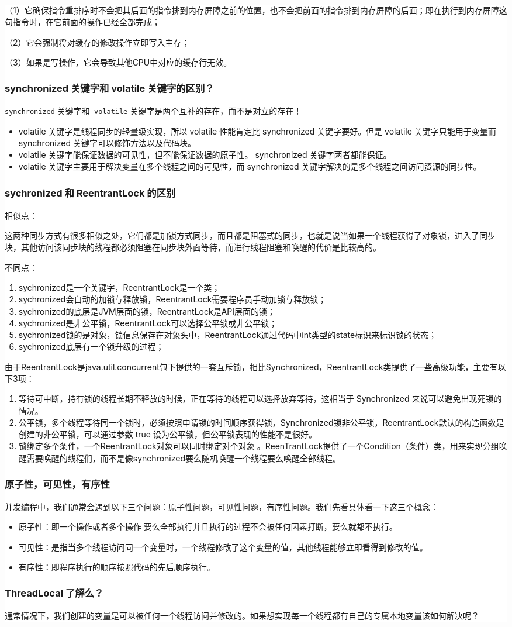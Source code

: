 （1）它确保指令重排序时不会把其后面的指令排到内存屏障之前的位置，也不会把前面的指令排到内存屏障的后面；即在执行到内存屏障这句指令时，在它前面的操作已经全部完成；

（2）它会强制将对缓存的修改操作立即写入主存；

（3）如果是写操作，它会导致其他CPU中对应的缓存行无效。



### synchronized 关键字和 volatile 关键字的区别？

`synchronized`  关键字和` volatile`  关键字是两个互补的存在，而不是对立的存在！

- volatile  关键字是线程同步的轻量级实现，所以 volatile 性能肯定比 synchronized 关键字要好。但是 volatile  关键字只能用于变量而 synchronized  关键字可以修饰方法以及代码块。
- volatile  关键字能保证数据的可见性，但不能保证数据的原子性。 synchronized  关键字两者都能保证。
- volatile 关键字主要用于解决变量在多个线程之间的可⻅性，而 synchronized  关键字解决的是多个线程之间访问资源的同步性。



### sychronized 和 ReentrantLock 的区别

相似点：

这两种同步方式有很多相似之处，它们都是加锁方式同步，而且都是阻塞式的同步，也就是说当如果一个线程获得了对象锁，进入了同步块，其他访问该同步块的线程都必须阻塞在同步块外面等待，而进行线程阻塞和唤醒的代价是比较高的。

不同点：

1. sychronized是一个关键字，ReentrantLock是一个类；
2. sychronized会自动的加锁与释放锁，ReentrantLock需要程序员手动加锁与释放锁；
3. sychronized的底层是JVM层面的锁，ReentrantLock是API层面的锁；
4. sychronized是非公平锁，ReentrantLock可以选择公平锁或非公平锁；
5. sychronized锁的是对象，锁信息保存在对象头中，ReentrantLock通过代码中int类型的state标识来标识锁的状态；
6. sychronized底层有一个锁升级的过程；

由于ReentrantLock是java.util.concurrent包下提供的一套互斥锁，相比Synchronized，ReentrantLock类提供了一些高级功能，主要有以下3项：
1. 等待可中断，持有锁的线程长期不释放的时候，正在等待的线程可以选择放弃等待，这相当于
Synchronized 来说可以避免出现死锁的情况。
2. 公平锁，多个线程等待同一个锁时，必须按照申请锁的时间顺序获得锁，Synchronized锁非公平锁，ReentrantLock默认的构造函数是创建的非公平锁，可以通过参数 true 设为公平锁，但公平锁表现的性能不是很好。
3. 锁绑定多个条件，一个ReentrantLock对象可以同时绑定对个对象 。ReenTrantLock提供了一个Condition（条件）类，用来实现分组唤醒需要唤醒的线程们，而不是像synchronized要么随机唤醒一个线程要么唤醒全部线程。



### 原子性，可见性，有序性

并发编程中，我们通常会遇到以下三个问题：原子性问题，可见性问题，有序性问题。我们先看具体看一下这三个概念：

- 原子性：即一个操作或者多个操作 要么全部执行并且执行的过程不会被任何因素打断，要么就都不执行。

- 可见性：是指当多个线程访问同一个变量时，一个线程修改了这个变量的值，其他线程能够立即看得到修改的值。

- 有序性：即程序执行的顺序按照代码的先后顺序执行。

  

### ThreadLocal 了解么？

通常情况下，我们创建的变量是可以被任何一个线程访问并修改的。如果想实现每一个线程都有自己的专属本地变量该如何解决呢？
